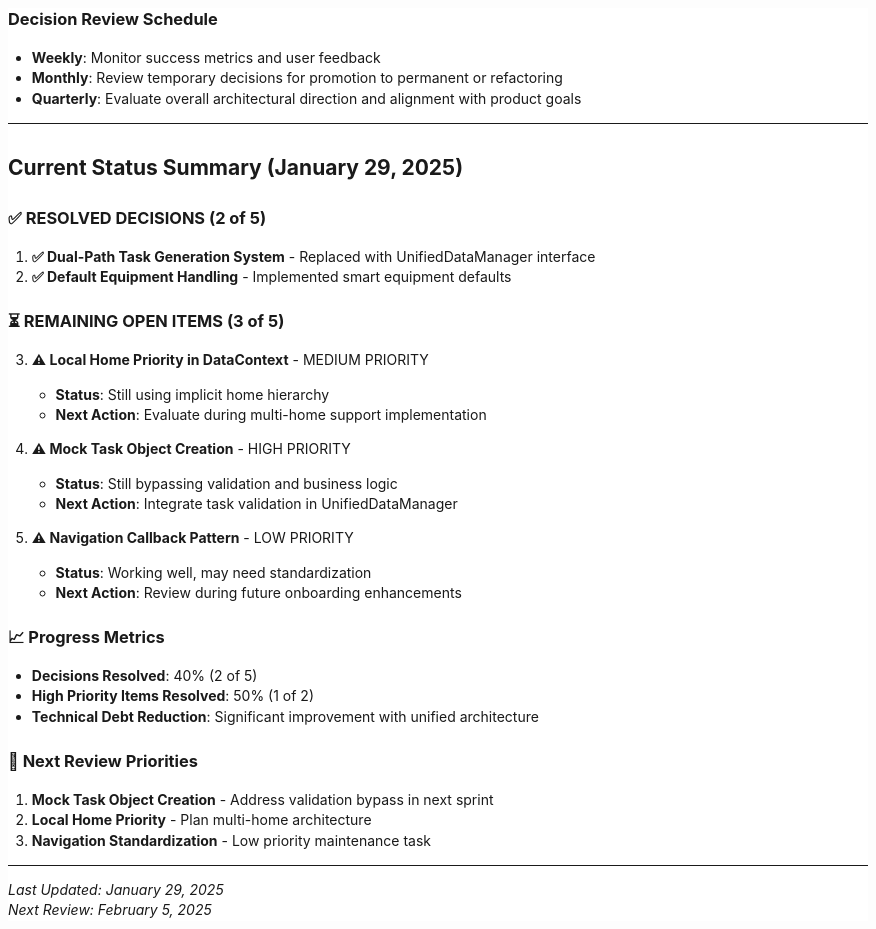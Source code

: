 
### Decision Review Schedule

- **Weekly**: Monitor success metrics and user feedback
- **Monthly**: Review temporary decisions for promotion to permanent or refactoring
- **Quarterly**: Evaluate overall architectural direction and alignment with product goals

---

## Current Status Summary (January 29, 2025)

### ✅ **RESOLVED DECISIONS** (2 of 5)
1. **✅ Dual-Path Task Generation System** - Replaced with UnifiedDataManager interface
2. **✅ Default Equipment Handling** - Implemented smart equipment defaults

### ⏳ **REMAINING OPEN ITEMS** (3 of 5)
3. **⚠️ Local Home Priority in DataContext** - MEDIUM PRIORITY
   - **Status**: Still using implicit home hierarchy 
   - **Next Action**: Evaluate during multi-home support implementation
   
4. **⚠️ Mock Task Object Creation** - HIGH PRIORITY  
   - **Status**: Still bypassing validation and business logic
   - **Next Action**: Integrate task validation in UnifiedDataManager
   
5. **⚠️ Navigation Callback Pattern** - LOW PRIORITY
   - **Status**: Working well, may need standardization
   - **Next Action**: Review during future onboarding enhancements

### 📈 **Progress Metrics**
- **Decisions Resolved**: 40% (2 of 5)
- **High Priority Items Resolved**: 50% (1 of 2) 
- **Technical Debt Reduction**: Significant improvement with unified architecture

### 🎯 **Next Review Priorities**
1. **Mock Task Object Creation** - Address validation bypass in next sprint
2. **Local Home Priority** - Plan multi-home architecture 
3. **Navigation Standardization** - Low priority maintenance task

---

*Last Updated: January 29, 2025*  
*Next Review: February 5, 2025* 